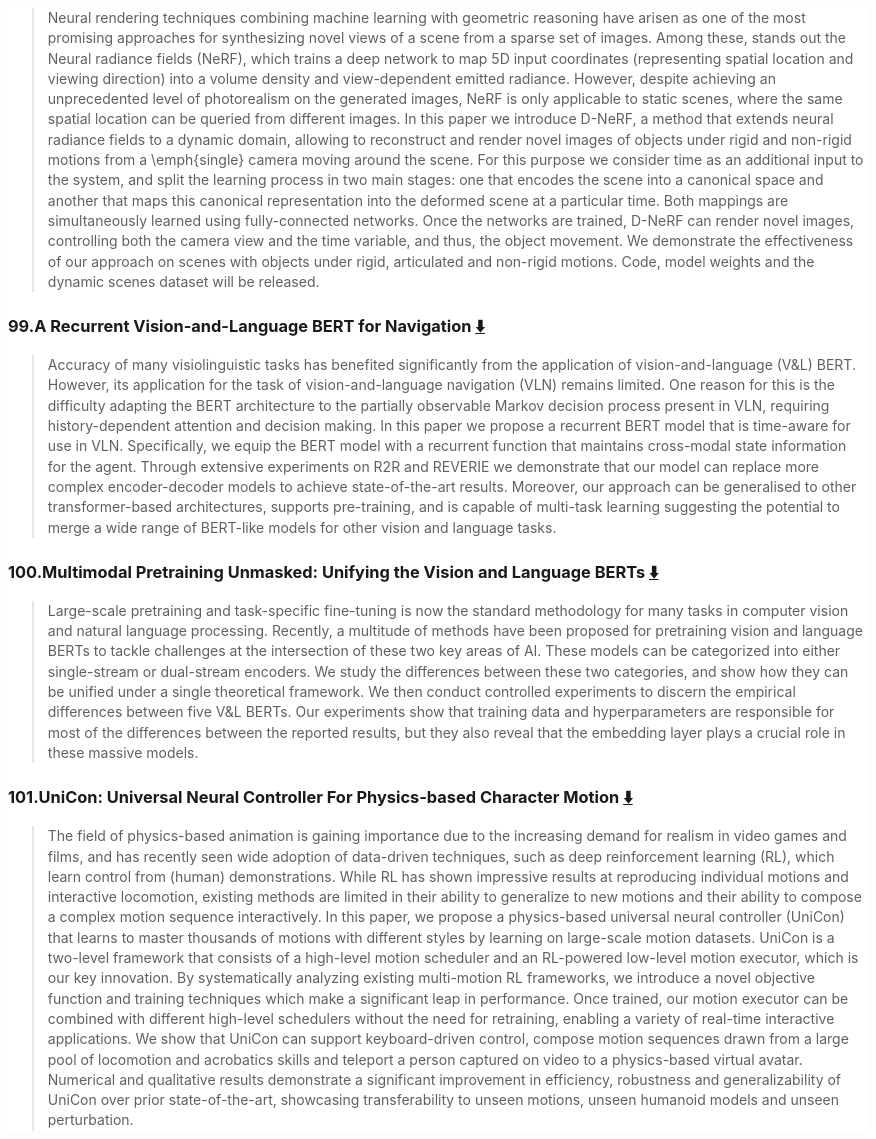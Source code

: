 >  Neural rendering techniques combining machine learning with geometric reasoning have arisen as one of the most promising approaches for synthesizing novel views of a scene from a sparse set of images. Among these, stands out the Neural radiance fields (NeRF), which trains a deep network to map 5D input coordinates (representing spatial location and viewing direction) into a volume density and view-dependent emitted radiance. However, despite achieving an unprecedented level of photorealism on the generated images, NeRF is only applicable to static scenes, where the same spatial location can be queried from different images. In this paper we introduce D-NeRF, a method that extends neural radiance fields to a dynamic domain, allowing to reconstruct and render novel images of objects under rigid and non-rigid motions from a \emph{single} camera moving around the scene. For this purpose we consider time as an additional input to the system, and split the learning process in two main stages: one that encodes the scene into a canonical space and another that maps this canonical representation into the deformed scene at a particular time. Both mappings are simultaneously learned using fully-connected networks. Once the networks are trained, D-NeRF can render novel images, controlling both the camera view and the time variable, and thus, the object movement. We demonstrate the effectiveness of our approach on scenes with objects under rigid, articulated and non-rigid motions. Code, model weights and the dynamic scenes dataset will be released.      
### 99.A Recurrent Vision-and-Language BERT for Navigation  [ :arrow_down: ](https://arxiv.org/pdf/2011.13922.pdf)
>  Accuracy of many visiolinguistic tasks has benefited significantly from the application of vision-and-language (V&amp;L) BERT. However, its application for the task of vision-and-language navigation (VLN) remains limited. One reason for this is the difficulty adapting the BERT architecture to the partially observable Markov decision process present in VLN, requiring history-dependent attention and decision making. In this paper we propose a recurrent BERT model that is time-aware for use in VLN. Specifically, we equip the BERT model with a recurrent function that maintains cross-modal state information for the agent. Through extensive experiments on R2R and REVERIE we demonstrate that our model can replace more complex encoder-decoder models to achieve state-of-the-art results. Moreover, our approach can be generalised to other transformer-based architectures, supports pre-training, and is capable of multi-task learning suggesting the potential to merge a wide range of BERT-like models for other vision and language tasks.      
### 100.Multimodal Pretraining Unmasked: Unifying the Vision and Language BERTs  [ :arrow_down: ](https://arxiv.org/pdf/2011.15124.pdf)
>  Large-scale pretraining and task-specific fine-tuning is now the standard methodology for many tasks in computer vision and natural language processing. Recently, a multitude of methods have been proposed for pretraining vision and language BERTs to tackle challenges at the intersection of these two key areas of AI. These models can be categorized into either single-stream or dual-stream encoders. We study the differences between these two categories, and show how they can be unified under a single theoretical framework. We then conduct controlled experiments to discern the empirical differences between five V&amp;L BERTs. Our experiments show that training data and hyperparameters are responsible for most of the differences between the reported results, but they also reveal that the embedding layer plays a crucial role in these massive models.      
### 101.UniCon: Universal Neural Controller For Physics-based Character Motion  [ :arrow_down: ](https://arxiv.org/pdf/2011.15119.pdf)
>  The field of physics-based animation is gaining importance due to the increasing demand for realism in video games and films, and has recently seen wide adoption of data-driven techniques, such as deep reinforcement learning (RL), which learn control from (human) demonstrations. While RL has shown impressive results at reproducing individual motions and interactive locomotion, existing methods are limited in their ability to generalize to new motions and their ability to compose a complex motion sequence interactively. In this paper, we propose a physics-based universal neural controller (UniCon) that learns to master thousands of motions with different styles by learning on large-scale motion datasets. UniCon is a two-level framework that consists of a high-level motion scheduler and an RL-powered low-level motion executor, which is our key innovation. By systematically analyzing existing multi-motion RL frameworks, we introduce a novel objective function and training techniques which make a significant leap in performance. Once trained, our motion executor can be combined with different high-level schedulers without the need for retraining, enabling a variety of real-time interactive applications. We show that UniCon can support keyboard-driven control, compose motion sequences drawn from a large pool of locomotion and acrobatics skills and teleport a person captured on video to a physics-based virtual avatar. Numerical and qualitative results demonstrate a significant improvement in efficiency, robustness and generalizability of UniCon over prior state-of-the-art, showcasing transferability to unseen motions, unseen humanoid models and unseen perturbation.      